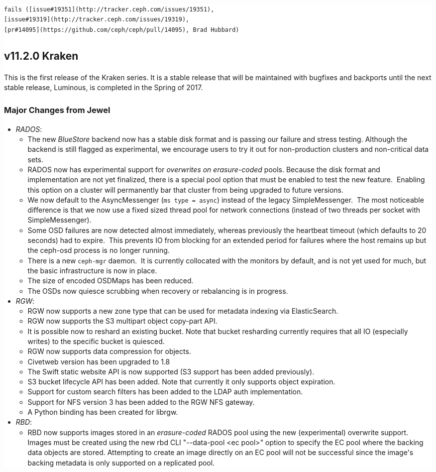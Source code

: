     fails ([issue#19351](http://tracker.ceph.com/issues/19351),
    [issue#19319](http://tracker.ceph.com/issues/19319),
    [pr#14095](https://github.com/ceph/ceph/pull/14095), Brad Hubbard)

## v11.2.0 Kraken

This is the first release of the Kraken series. It is a stable release
that will be maintained with bugfixes and backports until the next
stable release, Luminous, is completed in the Spring of 2017.

### Major Changes from Jewel

-   *RADOS*:
    -   The new *BlueStore* backend now has a stable disk format and is
        passing our failure and stress testing. Although the backend is
        still flagged as experimental, we encourage users to try it out
        for non-production clusters and non-critical data sets.
    -   RADOS now has experimental support for *overwrites on
        erasure-coded* pools. Because the disk format and implementation
        are not yet finalized, there is a special pool option that must
        be enabled to test the new feature.  Enabling this option on a
        cluster will permanently bar that cluster from being upgraded to
        future versions.
    -   We now default to the AsyncMessenger (`ms type = async`) instead
        of the legacy SimpleMessenger.  The most noticeable difference
        is that we now use a fixed sized thread pool for network
        connections (instead of two threads per socket with
        SimpleMessenger).
    -   Some OSD failures are now detected almost immediately, whereas
        previously the heartbeat timeout (which defaults to 20 seconds)
        had to expire.  This prevents IO from blocking for an extended
        period for failures where the host remains up but the ceph-osd
        process is no longer running.
    -   There is a new `ceph-mgr` daemon.  It is currently collocated
        with the monitors by default, and is not yet used for much, but
        the basic infrastructure is now in place.
    -   The size of encoded OSDMaps has been reduced.
    -   The OSDs now quiesce scrubbing when recovery or rebalancing is
        in progress.
-   *RGW*:
    -   RGW now supports a new zone type that can be used for metadata
        indexing via ElasticSearch.
    -   RGW now supports the S3 multipart object copy-part API.
    -   It is possible now to reshard an existing bucket. Note that
        bucket resharding currently requires that all IO (especially
        writes) to the specific bucket is quiesced.
    -   RGW now supports data compression for objects.
    -   Civetweb version has been upgraded to 1.8
    -   The Swift static website API is now supported (S3 support has
        been added previously).
    -   S3 bucket lifecycle API has been added. Note that currently it
        only supports object expiration.
    -   Support for custom search filters has been added to the LDAP
        auth implementation.
    -   Support for NFS version 3 has been added to the RGW NFS gateway.
    -   A Python binding has been created for librgw.
-   *RBD*:
    -   RBD now supports images stored in an *erasure-coded* RADOS pool
        using the new (experimental) overwrite support. Images must be
        created using the new rbd CLI \"\--data-pool \<ec pool\>\"
        option to specify the EC pool where the backing data objects are
        stored. Attempting to create an image directly on an EC pool
        will not be successful since the image\'s backing metadata is
        only supported on a replicated pool.